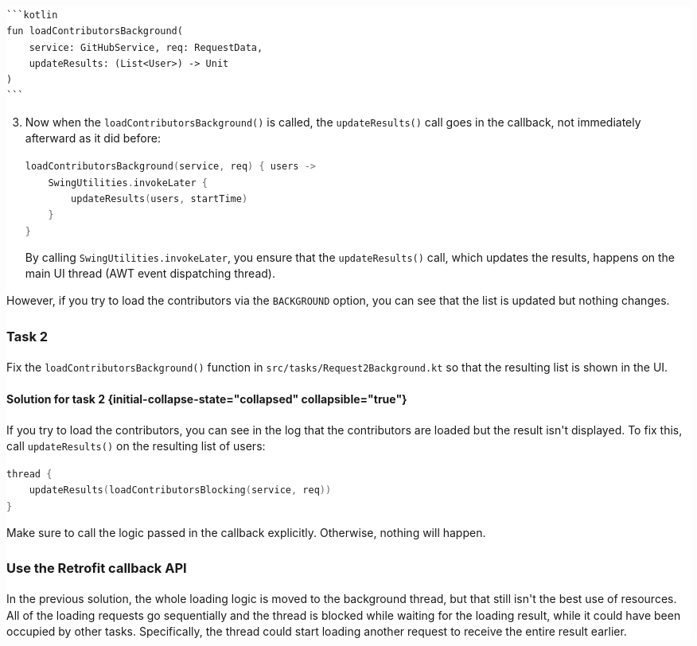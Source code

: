     ```kotlin
    fun loadContributorsBackground(
        service: GitHubService, req: RequestData,
        updateResults: (List<User>) -> Unit
    )
    ```

3. Now when the `loadContributorsBackground()` is called, the `updateResults()` call goes in the callback, not immediately
   afterward as it did before:

    ```kotlin
    loadContributorsBackground(service, req) { users ->
        SwingUtilities.invokeLater {
            updateResults(users, startTime)
        }
    }
    ```

    By calling `SwingUtilities.invokeLater`, you ensure that the `updateResults()` call, which updates the results,
    happens on the main UI thread (AWT event dispatching thread).

However, if you try to load the contributors via the `BACKGROUND` option, you can see that the list is updated but
nothing changes.

### Task 2

Fix the `loadContributorsBackground()` function in `src/tasks/Request2Background.kt` so that the resulting list is shown
in the UI.

#### Solution for task 2 {initial-collapse-state="collapsed" collapsible="true"}

If you try to load the contributors, you can see in the log that the contributors are loaded but the result isn't displayed.
To fix this, call `updateResults()` on the resulting list of users:

```kotlin
thread {
    updateResults(loadContributorsBlocking(service, req))
}
```

Make sure to call the logic passed in the callback explicitly. Otherwise, nothing will happen.

### Use the Retrofit callback API

In the previous solution, the whole loading logic is moved to the background thread, but that still isn't the best use of
resources. All of the loading requests go sequentially and the thread is blocked while waiting for the loading result,
while it could have been occupied by other tasks. Specifically, the thread could start loading another request to
receive the entire result earlier.
